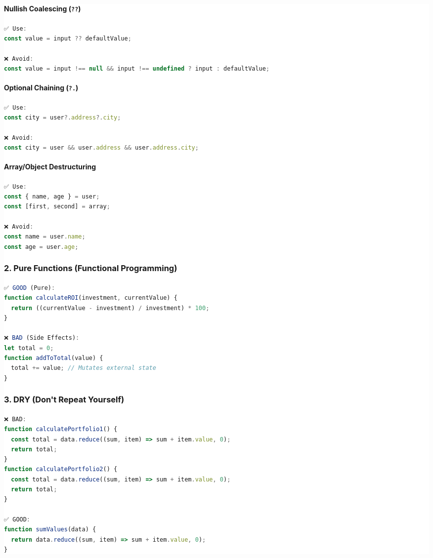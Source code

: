 #### Nullish Coalescing (`??`)
```javascript
✅ Use:
const value = input ?? defaultValue;

❌ Avoid:
const value = input !== null && input !== undefined ? input : defaultValue;
```

#### Optional Chaining (`?.`)
```javascript
✅ Use:
const city = user?.address?.city;

❌ Avoid:
const city = user && user.address && user.address.city;
```

#### Array/Object Destructuring
```javascript
✅ Use:
const { name, age } = user;
const [first, second] = array;

❌ Avoid:
const name = user.name;
const age = user.age;
```

### 2. Pure Functions (Functional Programming)
```javascript
✅ GOOD (Pure):
function calculateROI(investment, currentValue) {
  return ((currentValue - investment) / investment) * 100;
}

❌ BAD (Side Effects):
let total = 0;
function addToTotal(value) {
  total += value; // Mutates external state
}
```

### 3. DRY (Don't Repeat Yourself)
```javascript
❌ BAD:
function calculatePortfolio1() {
  const total = data.reduce((sum, item) => sum + item.value, 0);
  return total;
}
function calculatePortfolio2() {
  const total = data.reduce((sum, item) => sum + item.value, 0);
  return total;
}

✅ GOOD:
function sumValues(data) {
  return data.reduce((sum, item) => sum + item.value, 0);
}
```
